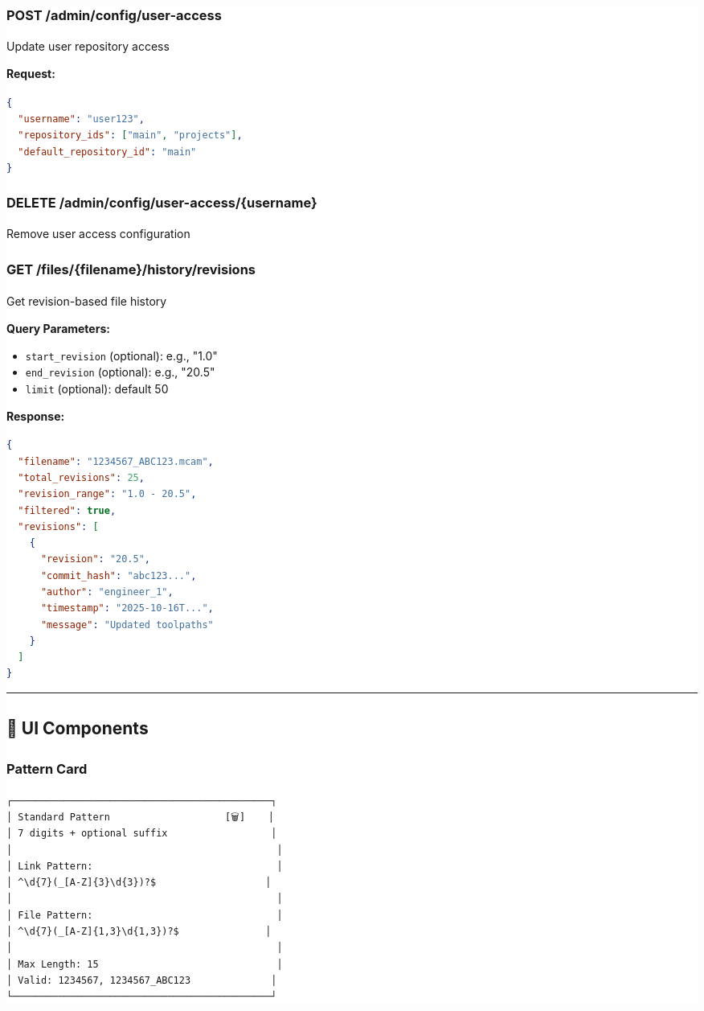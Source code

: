 ### **POST /admin/config/user-access**
Update user repository access

**Request:**
```json
{
  "username": "user123",
  "repository_ids": ["main", "projects"],
  "default_repository_id": "main"
}
```

### **DELETE /admin/config/user-access/{username}**
Remove user access configuration

### **GET /files/{filename}/history/revisions**
Get revision-based file history

**Query Parameters:**
- `start_revision` (optional): e.g., "1.0"
- `end_revision` (optional): e.g., "20.5"
- `limit` (optional): default 50

**Response:**
```json
{
  "filename": "1234567_ABC123.mcam",
  "total_revisions": 25,
  "revision_range": "1.0 - 20.5",
  "filtered": true,
  "revisions": [
    {
      "revision": "20.5",
      "commit_hash": "abc123...",
      "author": "engineer_1",
      "timestamp": "2025-10-16T...",
      "message": "Updated toolpaths"
    }
  ]
}
```

---

## 🎨 UI Components

### **Pattern Card**
```html
┌─────────────────────────────────────────────┐
│ Standard Pattern                    [🗑️]    │
│ 7 digits + optional suffix                  │
│                                              │
│ Link Pattern:                                │
│ ^\d{7}(_[A-Z]{3}\d{3})?$                   │
│                                              │
│ File Pattern:                                │
│ ^\d{7}(_[A-Z]{1,3}\d{1,3})?$               │
│                                              │
│ Max Length: 15                               │
│ Valid: 1234567, 1234567_ABC123              │
└─────────────────────────────────────────────┘
```
